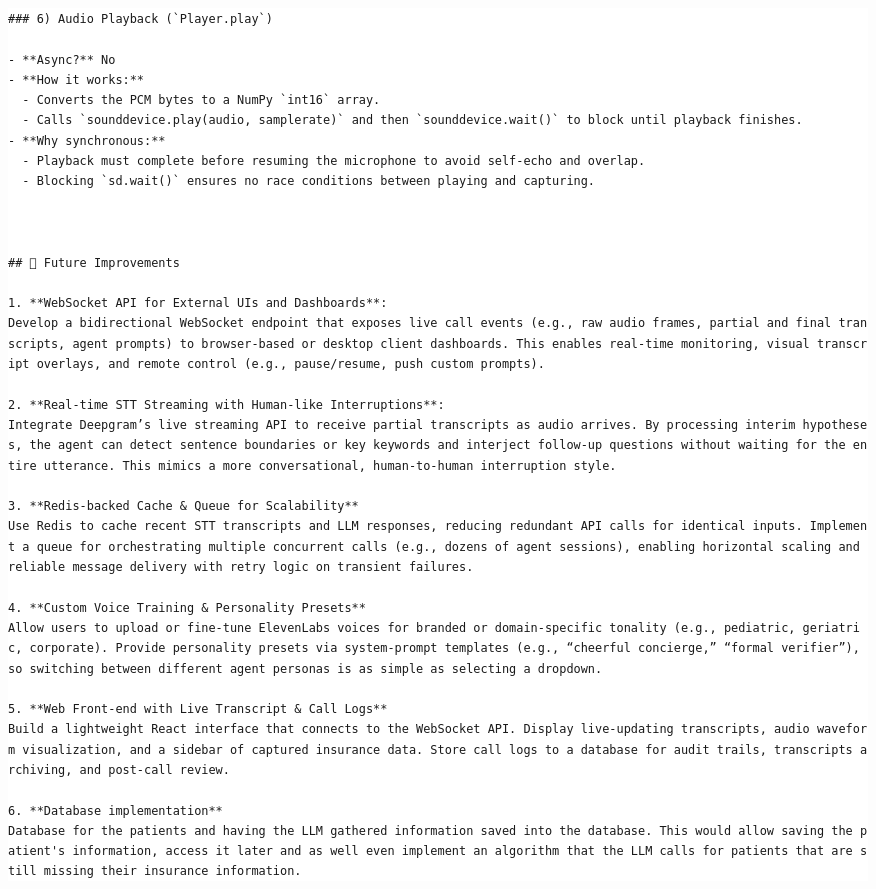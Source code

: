 ```
### 6) Audio Playback (`Player.play`)

- **Async?** No  
- **How it works:**  
  - Converts the PCM bytes to a NumPy `int16` array.  
  - Calls `sounddevice.play(audio, samplerate)` and then `sounddevice.wait()` to block until playback finishes.  
- **Why synchronous:**  
  - Playback must complete before resuming the microphone to avoid self-echo and overlap.  
  - Blocking `sd.wait()` ensures no race conditions between playing and capturing.



## 🔮 Future Improvements

1. **WebSocket API for External UIs and Dashboards**:
Develop a bidirectional WebSocket endpoint that exposes live call events (e.g., raw audio frames, partial and final transcripts, agent prompts) to browser-based or desktop client dashboards. This enables real-time monitoring, visual transcript overlays, and remote control (e.g., pause/resume, push custom prompts).

2. **Real-time STT Streaming with Human-like Interruptions**:
Integrate Deepgram’s live streaming API to receive partial transcripts as audio arrives. By processing interim hypotheses, the agent can detect sentence boundaries or key keywords and interject follow-up questions without waiting for the entire utterance. This mimics a more conversational, human-to-human interruption style.

3. **Redis-backed Cache & Queue for Scalability**
Use Redis to cache recent STT transcripts and LLM responses, reducing redundant API calls for identical inputs. Implement a queue for orchestrating multiple concurrent calls (e.g., dozens of agent sessions), enabling horizontal scaling and reliable message delivery with retry logic on transient failures.

4. **Custom Voice Training & Personality Presets**
Allow users to upload or fine-tune ElevenLabs voices for branded or domain-specific tonality (e.g., pediatric, geriatric, corporate). Provide personality presets via system-prompt templates (e.g., “cheerful concierge,” “formal verifier”), so switching between different agent personas is as simple as selecting a dropdown.

5. **Web Front-end with Live Transcript & Call Logs**
Build a lightweight React interface that connects to the WebSocket API. Display live-updating transcripts, audio waveform visualization, and a sidebar of captured insurance data. Store call logs to a database for audit trails, transcripts archiving, and post-call review.

6. **Database implementation**
Database for the patients and having the LLM gathered information saved into the database. This would allow saving the patient's information, access it later and as well even implement an algorithm that the LLM calls for patients that are still missing their insurance information. 
